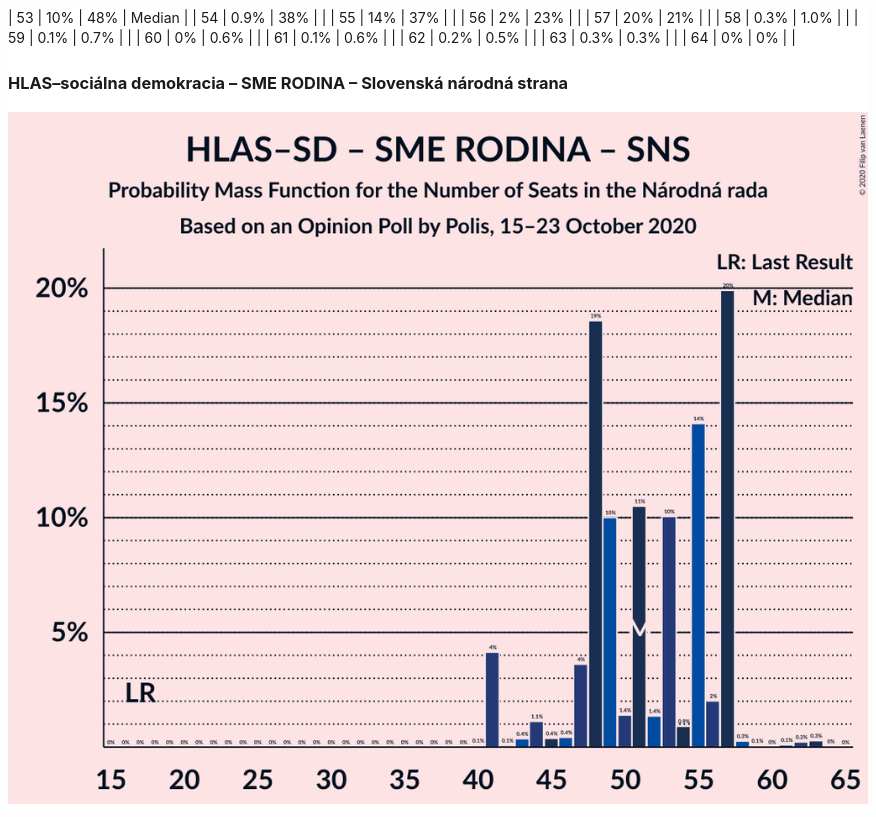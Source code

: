 | 53 | 10% | 48% | Median |
| 54 | 0.9% | 38% |  |
| 55 | 14% | 37% |  |
| 56 | 2% | 23% |  |
| 57 | 20% | 21% |  |
| 58 | 0.3% | 1.0% |  |
| 59 | 0.1% | 0.7% |  |
| 60 | 0% | 0.6% |  |
| 61 | 0.1% | 0.6% |  |
| 62 | 0.2% | 0.5% |  |
| 63 | 0.3% | 0.3% |  |
| 64 | 0% | 0% |  |

### HLAS–sociálna demokracia – SME RODINA – Slovenská národná strana

![Graph with seats probability mass function not yet produced](2020-10-23-Polis-coalitions-seats-pmf-hlas–sd–smerodina–sns.png "Seats Probability Mass Function")
